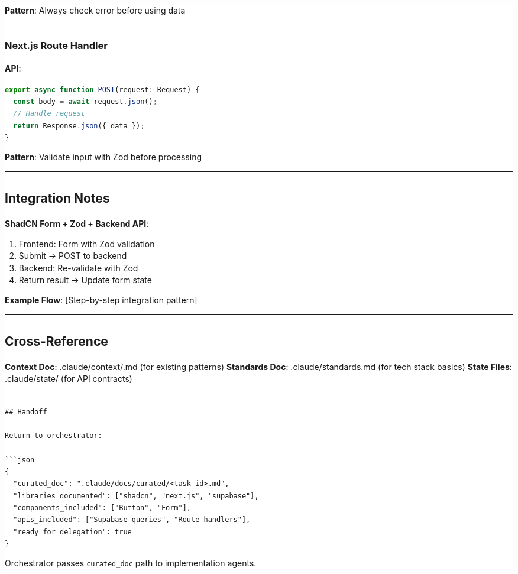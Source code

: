 **Pattern**: Always check error before using data

---

### Next.js Route Handler

**API**:
```typescript
export async function POST(request: Request) {
  const body = await request.json();
  // Handle request
  return Response.json({ data });
}
```

**Pattern**: Validate input with Zod before processing

---

## Integration Notes

**ShadCN Form + Zod + Backend API**:
1. Frontend: Form with Zod validation
2. Submit → POST to backend
3. Backend: Re-validate with Zod
4. Return result → Update form state

**Example Flow**:
[Step-by-step integration pattern]

---

## Cross-Reference

**Context Doc**: .claude/context/<feature>.md (for existing patterns)
**Standards Doc**: .claude/standards.md (for tech stack basics)
**State Files**: .claude/state/ (for API contracts)
```

## Handoff

Return to orchestrator:

```json
{
  "curated_doc": ".claude/docs/curated/<task-id>.md",
  "libraries_documented": ["shadcn", "next.js", "supabase"],
  "components_included": ["Button", "Form"],
  "apis_included": ["Supabase queries", "Route handlers"],
  "ready_for_delegation": true
}
```

Orchestrator passes `curated_doc` path to implementation agents.
